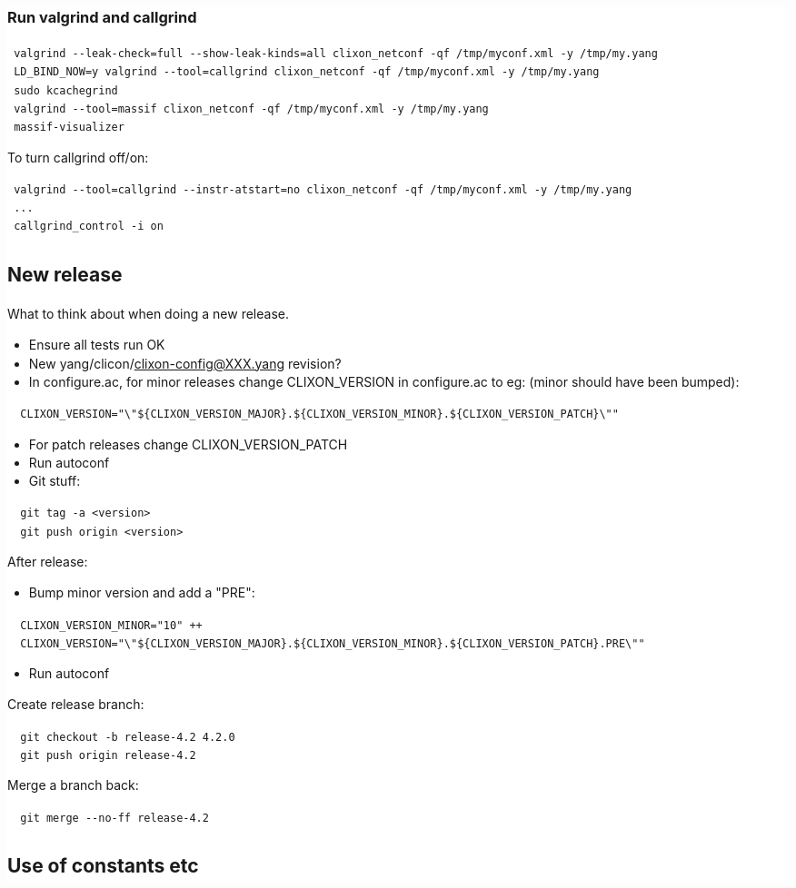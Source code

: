 ### Run valgrind and callgrind
 ```
  valgrind --leak-check=full --show-leak-kinds=all clixon_netconf -qf /tmp/myconf.xml -y /tmp/my.yang
  LD_BIND_NOW=y valgrind --tool=callgrind clixon_netconf -qf /tmp/myconf.xml -y /tmp/my.yang
  sudo kcachegrind
  valgrind --tool=massif clixon_netconf -qf /tmp/myconf.xml -y /tmp/my.yang
  massif-visualizer
 ```

To turn callgrind off/on:
 ```
  valgrind --tool=callgrind --instr-atstart=no clixon_netconf -qf /tmp/myconf.xml -y /tmp/my.yang
  ...
  callgrind_control -i on
 ```

## New release
What to think about when doing a new release.
* Ensure all tests run OK
* New yang/clicon/clixon-config@XXX.yang revision?
* In configure.ac, for minor releases change CLIXON_VERSION in configure.ac to eg: (minor should have been bumped):
```
  CLIXON_VERSION="\"${CLIXON_VERSION_MAJOR}.${CLIXON_VERSION_MINOR}.${CLIXON_VERSION_PATCH}\""
```
* For patch releases change CLIXON_VERSION_PATCH
* Run autoconf
* Git stuff:
```
  git tag -a <version>
  git push origin <version>
```

After release:
* Bump minor version and add a "PRE":
```
  CLIXON_VERSION_MINOR="10" ++
  CLIXON_VERSION="\"${CLIXON_VERSION_MAJOR}.${CLIXON_VERSION_MINOR}.${CLIXON_VERSION_PATCH}.PRE\""
```
* Run autoconf

Create release branch:
```
  git checkout -b release-4.2 4.2.0
  git push origin release-4.2
```

Merge a branch back:
```
  git merge --no-ff release-4.2
```

## Use of constants etc

